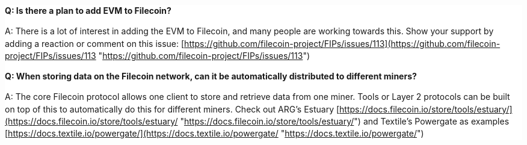 **Q: Is there a plan to add EVM to Filecoin?**

A: There is a lot of interest in adding the EVM to Filecoin, and many people are working towards this. Show your support by adding a reaction or comment on this issue: [https://github.com/filecoin-project/FIPs/issues/113](https://github.com/filecoin-project/FIPs/issues/113 "https://github.com/filecoin-project/FIPs/issues/113")

**Q: When storing data on the Filecoin network, can it be automatically distributed to different miners?**

A: The core Filecoin protocol allows one client to store and retrieve data from one miner. Tools or Layer 2 protocols can be built on top of this to automatically do this for different miners. Check out ARG’s Estuary [https://docs.filecoin.io/store/tools/estuary/](https://docs.filecoin.io/store/tools/estuary/ "https://docs.filecoin.io/store/tools/estuary/") and Textile’s Powergate as examples [https://docs.textile.io/powergate/](https://docs.textile.io/powergate/ "https://docs.textile.io/powergate/")
